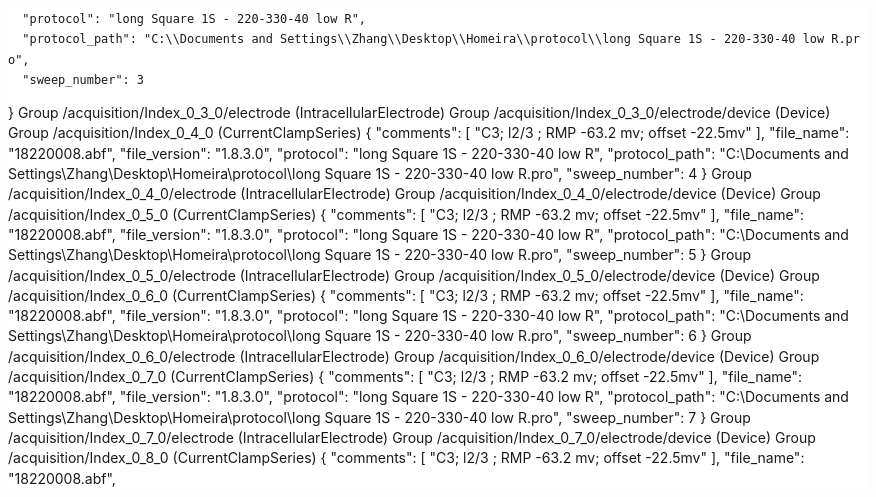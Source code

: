       "protocol": "long Square 1S - 220-330-40 low R",
      "protocol_path": "C:\\Documents and Settings\\Zhang\\Desktop\\Homeira\\protocol\\long Square 1S - 220-330-40 low R.pro",
      "sweep_number": 3
  }
  Group /acquisition/Index_0_3_0/electrode (IntracellularElectrode) 
  Group /acquisition/Index_0_3_0/electrode/device (Device) 
  Group /acquisition/Index_0_4_0 (CurrentClampSeries) {
      "comments": [
          "C3;  l2/3 ; RMP -63.2 mv; offset -22.5mv"
      ],
      "file_name": "18220008.abf",
      "file_version": "1.8.3.0",
      "protocol": "long Square 1S - 220-330-40 low R",
      "protocol_path": "C:\\Documents and Settings\\Zhang\\Desktop\\Homeira\\protocol\\long Square 1S - 220-330-40 low R.pro",
      "sweep_number": 4
  }
  Group /acquisition/Index_0_4_0/electrode (IntracellularElectrode) 
  Group /acquisition/Index_0_4_0/electrode/device (Device) 
  Group /acquisition/Index_0_5_0 (CurrentClampSeries) {
      "comments": [
          "C3;  l2/3 ; RMP -63.2 mv; offset -22.5mv"
      ],
      "file_name": "18220008.abf",
      "file_version": "1.8.3.0",
      "protocol": "long Square 1S - 220-330-40 low R",
      "protocol_path": "C:\\Documents and Settings\\Zhang\\Desktop\\Homeira\\protocol\\long Square 1S - 220-330-40 low R.pro",
      "sweep_number": 5
  }
  Group /acquisition/Index_0_5_0/electrode (IntracellularElectrode) 
  Group /acquisition/Index_0_5_0/electrode/device (Device) 
  Group /acquisition/Index_0_6_0 (CurrentClampSeries) {
      "comments": [
          "C3;  l2/3 ; RMP -63.2 mv; offset -22.5mv"
      ],
      "file_name": "18220008.abf",
      "file_version": "1.8.3.0",
      "protocol": "long Square 1S - 220-330-40 low R",
      "protocol_path": "C:\\Documents and Settings\\Zhang\\Desktop\\Homeira\\protocol\\long Square 1S - 220-330-40 low R.pro",
      "sweep_number": 6
  }
  Group /acquisition/Index_0_6_0/electrode (IntracellularElectrode) 
  Group /acquisition/Index_0_6_0/electrode/device (Device) 
  Group /acquisition/Index_0_7_0 (CurrentClampSeries) {
      "comments": [
          "C3;  l2/3 ; RMP -63.2 mv; offset -22.5mv"
      ],
      "file_name": "18220008.abf",
      "file_version": "1.8.3.0",
      "protocol": "long Square 1S - 220-330-40 low R",
      "protocol_path": "C:\\Documents and Settings\\Zhang\\Desktop\\Homeira\\protocol\\long Square 1S - 220-330-40 low R.pro",
      "sweep_number": 7
  }
  Group /acquisition/Index_0_7_0/electrode (IntracellularElectrode) 
  Group /acquisition/Index_0_7_0/electrode/device (Device) 
  Group /acquisition/Index_0_8_0 (CurrentClampSeries) {
      "comments": [
          "C3;  l2/3 ; RMP -63.2 mv; offset -22.5mv"
      ],
      "file_name": "18220008.abf",